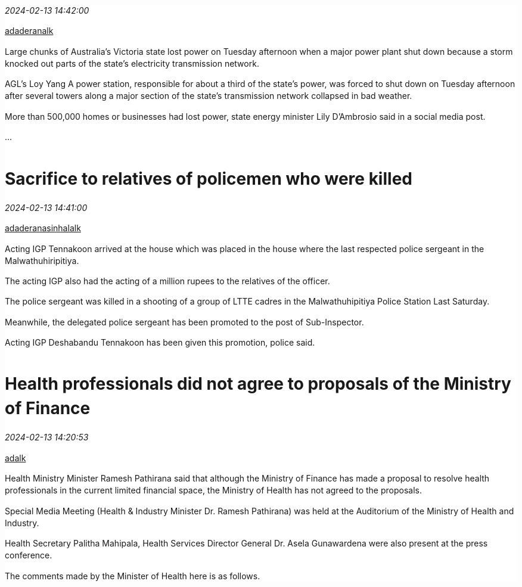 *2024-02-13 14:42:00*

[adaderanalk](https://www.adaderana.lk/news/97227/hundreds-of-thousands-lose-power-in-australia-after-weather-downs-power-lines)

Large chunks of Australia’s Victoria state lost power on Tuesday afternoon when a major power plant shut down because a storm knocked out parts of the state’s electricity transmission network.

AGL’s Loy Yang A power station, responsible for about a third of the state’s power, was forced to shut down on Tuesday afternoon after several towers along a major section of the state’s transmission network collapsed in bad weather.

More than 500,000 homes or businesses had lost power, state energy minister Lily D’Ambrosio said in a social media post.

...



# Sacrifice to relatives of policemen who were killed

*2024-02-13 14:41:00*

[adaderanasinhalalk](http://sinhala.adaderana.lk/news/193331)

Acting IGP Tennakoon arrived at the house which was placed in the house where the last respected police sergeant in the Malwathuhiripitiya.

The acting IGP also had the acting of a million rupees to the relatives of the officer.

The police sergeant was killed in a shooting of a group of LTTE cadres in the Malwathuhipitiya Police Station Last Saturday.

Meanwhile, the delegated police sergeant has been promoted to the post of Sub-Inspector.

Acting IGP Deshabandu Tennakoon has been given this promotion, police said.



# Health professionals did not agree to proposals of the Ministry of Finance

*2024-02-13 14:20:53*

[adalk](https://www.ada.lk/breaking_news/මුදල්-අමාත්‍යාංශයේ-යෝජනාවලට-සෞඛ්‍ය-වෘත්තිකයන්-එකඟ-වුණේ-නෑ/11-408060)

Health Ministry Minister Ramesh Pathirana said that although the Ministry of Finance has made a proposal to resolve health professionals in the current limited financial space, the Ministry of Health has not agreed to the proposals.

Special Media Meeting (Health & Industry Minister Dr. Ramesh Pathirana) was held at the Auditorium of the Ministry of Health and Industry.

Health Secretary Palitha Mahipala, Health Services Director General Dr. Asela Gunawardena were also present at the press conference.

The comments made by the Minister of Health here is as follows.
